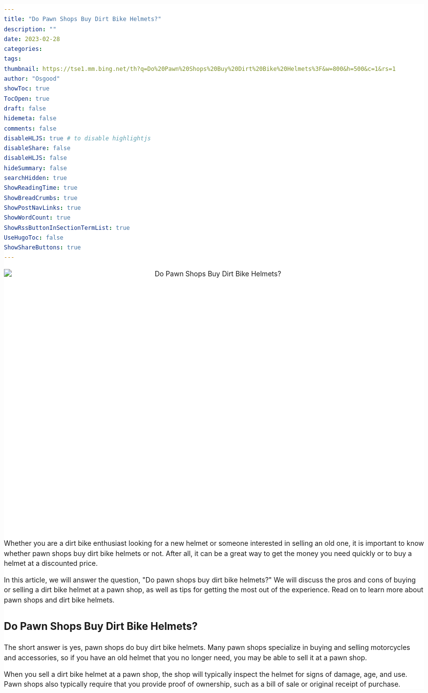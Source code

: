 ```yaml
---
title: "Do Pawn Shops Buy Dirt Bike Helmets?"
description: ""
date: 2023-02-28
categories: 
tags: 
thumbnail: https://tse1.mm.bing.net/th?q=Do%20Pawn%20Shops%20Buy%20Dirt%20Bike%20Helmets%3F&w=800&h=500&c=1&rs=1
author: "Osgood"
showToc: true
TocOpen: true
draft: false
hidemeta: false
comments: false
disableHLJS: true # to disable highlightjs
disableShare: false
disableHLJS: false
hideSummary: false
searchHidden: true
ShowReadingTime: true
ShowBreadCrumbs: true
ShowPostNavLinks: true
ShowWordCount: true
ShowRssButtonInSectionTermList: true
UseHugoToc: false
ShowShareButtons: true
---
```


<center>
	<img src="https://tse1.mm.bing.net/th?q=Do%20Pawn%20Shops%20Buy%20Dirt%20Bike%20Helmets%3F&w=800&h=500&c=1&rs=1" alt="Do Pawn Shops Buy Dirt Bike Helmets?" width="800" height="500" style="display: block; width: 100%; height: auto">
</center>

<p>Whether you are a dirt bike enthusiast looking for a new helmet or someone interested in selling an old one, it is important to know whether pawn shops buy dirt bike helmets or not. After all, it can be a great way to get the money you need quickly or to buy a helmet at a discounted price. </p>

<p>In this article, we will answer the question, "Do pawn shops buy dirt bike helmets?" We will discuss the pros and cons of buying or selling a dirt bike helmet at a pawn shop, as well as tips for getting the most out of the experience. Read on to learn more about pawn shops and dirt bike helmets.</p>

<h2>Do Pawn Shops Buy Dirt Bike Helmets?</h2>

<p>The short answer is yes, pawn shops do buy dirt bike helmets. Many pawn shops specialize in buying and selling motorcycles and accessories, so if you have an old helmet that you no longer need, you may be able to sell it at a pawn shop. </p>

<p>When you sell a dirt bike helmet at a pawn shop, the shop will typically inspect the helmet for signs of damage, age, and use. Pawn shops also typically require that you provide proof of ownership, such as a bill of sale or original receipt of purchase. </p>
